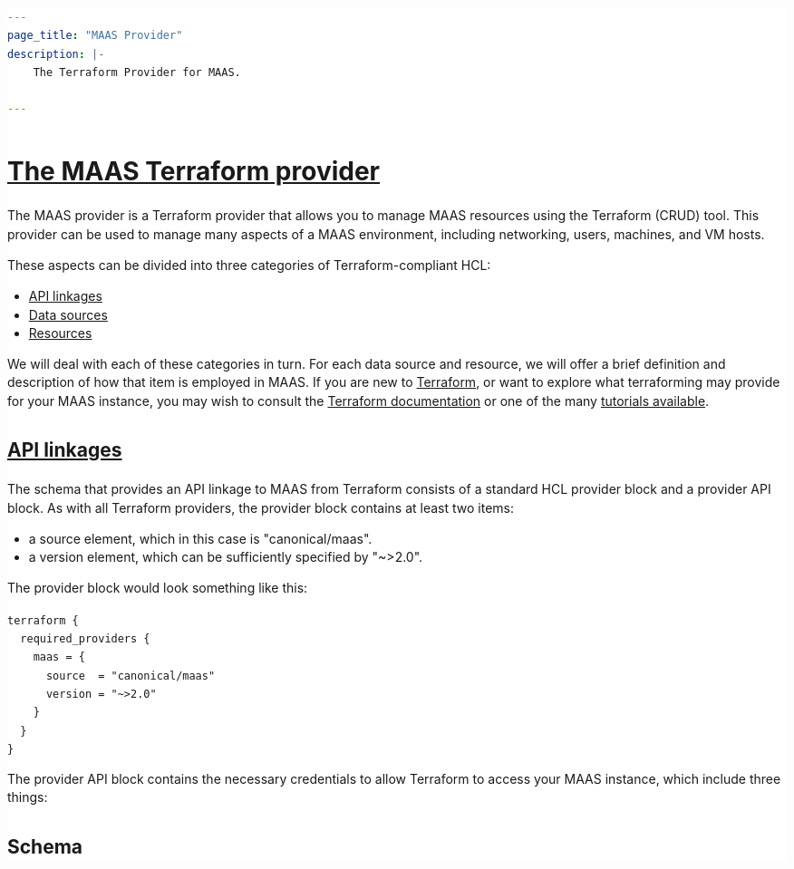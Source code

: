```yaml
---
page_title: "MAAS Provider"
description: |-
    The Terraform Provider for MAAS.

---
```


<a href="#heading--what-is-this"><h1 id="heading--what-is-this">The MAAS Terraform provider</h1></a>

The MAAS provider is a Terraform provider that allows you to manage MAAS resources using the Terraform (CRUD) tool. This provider can be used to manage many aspects of a MAAS environment, including networking, users, machines, and VM hosts.

These aspects can be divided into three categories of Terraform-compliant HCL:

- [API linkages](#heading--terraform-api-linkage)
- [Data sources](#heading--data-sources)
- [Resources](#heading--resources)

We will deal with each of these categories in turn.  For each data source and resource, we will offer a brief definition and description of how that item is employed in MAAS.  If you are new to [Terraform](https://www.terraform.io/), or want to explore what terraforming may provide for your MAAS instance, you may wish to consult the [Terraform documentation](https://www.terraform.io/intro) or one of the many [tutorials available](https://learn.hashicorp.com/collections/terraform/aws-get-started?utm_source=WEBSITE&utm_medium=WEB_IO&utm_offer=ARTICLE_PAGE&utm_content=DOCS).

<a href="#heading--terraform-api-linkage"><h2 id="heading--terraform-api-linkage">API linkages</h2></a>

The schema that provides an API linkage to MAAS from Terraform consists of a standard HCL provider block and a provider API block.  As with all Terraform providers, the provider block contains at least two items:

- a source element, which in this case is "canonical/maas".
- a version element, which can be sufficiently specified by "~>2.0".

The provider block would look something like this:

```nohighlight
terraform {
  required_providers {
    maas = {
      source  = "canonical/maas"
      version = "~>2.0"
    }
  }
}
```

The provider API block contains the necessary credentials to allow Terraform to access your MAAS instance, which include three things:
## Schema
